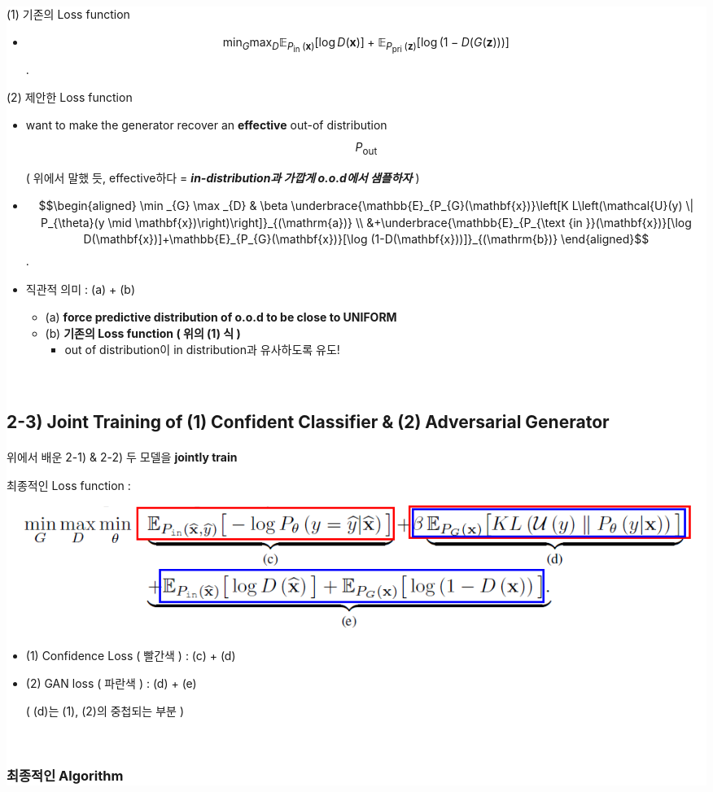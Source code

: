 (1) 기존의 Loss function

- $$\min _{G} \max _{D} \mathbb{E}_{P_{\text {in }}(\mathbf{x})}[\log D(\mathbf{x})]+\mathbb{E}_{P_{\text {pri }}(\mathbf{z})}[\log (1-D(G(\mathbf{z})))]$$.

(2) 제안한 Loss function

- want to make the generator recover an **effective** out-of distribution $$P_{\text {out }}$$ 

  ( 위에서 말했 듯, effective하다 = ***in-distribution과 가깝게 o.o.d에서 샘플하자*** )

- $$\begin{aligned}
  \min _{G} \max _{D} & \beta \underbrace{\mathbb{E}_{P_{G}(\mathbf{x})}\left[K L\left(\mathcal{U}(y) \| P_{\theta}(y \mid \mathbf{x})\right)\right]}_{(\mathrm{a})} \\
  &+\underbrace{\mathbb{E}_{P_{\text {in }}(\mathbf{x})}[\log D(\mathbf{x})]+\mathbb{E}_{P_{G}(\mathbf{x})}[\log (1-D(\mathbf{x}))]}_{(\mathrm{b})}
  \end{aligned}$$.
- 직관적 의미 : (a) + (b)
  - (a) **force predictive distribution of o.o.d to be close to UNIFORM**
  - (b) **기존의 Loss function ( 위의 (1) 식 )**
    - out of distribution이 in distribution과 유사하도록 유도!

<br>

## 2-3) Joint Training of (1) Confident Classifier & (2) Adversarial Generator

위에서 배운 2-1) & 2-2) 두 모델을 **jointly train**

최종적인 Loss function :

![figure2](/assets/img/reli/img8.png)

- (1) Confidence Loss ( 빨간색 ) : (c) + (d)

- (2) GAN loss ( 파란색 ) : (d) + (e)

  ( (d)는 (1), (2)의 중첩되는 부분 )

<br>

### 최종적인 Algorithm
